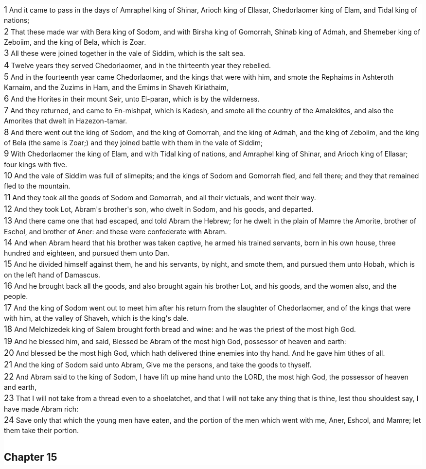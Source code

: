 <span style="font-size:larger;">1</span>  And it came to pass in the days of Amraphel king of Shinar, Arioch king of Ellasar, Chedorlaomer king of Elam, and Tidal king of nations;  <br><span style="font-size:larger;">2</span>  That these made war with Bera king of Sodom, and with Birsha king of Gomorrah, Shinab king of Admah, and Shemeber king of Zeboiim, and the king of Bela, which is Zoar. <br><span style="font-size:larger;">3</span>  All these were joined together in the vale of Siddim, which is the salt sea. <br><span style="font-size:larger;">4</span>  Twelve years they served Chedorlaomer, and in the thirteenth year they rebelled. <br><span style="font-size:larger;">5</span>  And in the fourteenth year came Chedorlaomer, and the kings that were with him, and smote the Rephaims in Ashteroth Karnaim, and the Zuzims in Ham, and the Emims in Shaveh Kiriathaim, <br><span style="font-size:larger;">6</span>  And the Horites in their mount Seir, unto El-paran, which is by the wilderness. <br><span style="font-size:larger;">7</span>  And they returned, and came to En-mishpat, which is Kadesh, and smote all the country of the Amalekites, and also the Amorites that dwelt in Hazezon-tamar. <br><span style="font-size:larger;">8</span>  And there went out the king of Sodom, and the king of Gomorrah, and the king of Admah, and the king of Zeboiim, and the king of Bela (the same is Zoar;) and they joined battle with them in the vale of Siddim; <br><span style="font-size:larger;">9</span>  With Chedorlaomer the king of Elam, and with Tidal king of nations, and Amraphel king of Shinar, and Arioch king of Ellasar; four kings with five. <br><span style="font-size:larger;">10</span>  And the vale of Siddim was full of slimepits; and the kings of Sodom and Gomorrah fled, and fell there; and they that remained fled to the mountain. <br><span style="font-size:larger;">11</span>  And they took all the goods of Sodom and Gomorrah, and all their victuals, and went their way. <br><span style="font-size:larger;">12</span>  And they took Lot, Abram's brother's son, who dwelt in Sodom, and his goods, and departed. <br><span style="font-size:larger;">13</span>  And there came one that had escaped, and told Abram the Hebrew; for he dwelt in the plain of Mamre the Amorite, brother of Eschol, and brother of Aner: and these were confederate with Abram. <br><span style="font-size:larger;">14</span>  And when Abram heard that his brother was taken captive, he armed his trained servants, born in his own house, three hundred and eighteen, and pursued them unto Dan. <br><span style="font-size:larger;">15</span>  And he divided himself against them, he and his servants, by night, and smote them, and pursued them unto Hobah, which is on the left hand of Damascus. <br><span style="font-size:larger;">16</span>  And he brought back all the goods, and also brought again his brother Lot, and his goods, and the women also, and the people. <br><span style="font-size:larger;">17</span>  And the king of Sodom went out to meet him after his return from the slaughter of Chedorlaomer, and of the kings that were with him, at the valley of Shaveh, which is the king's dale. <br><span style="font-size:larger;">18</span>  And Melchizedek king of Salem brought forth bread and wine: and he was the priest of the most high God. <br><span style="font-size:larger;">19</span>  And he blessed him, and said, Blessed be Abram of the most high God, possessor of heaven and earth: <br><span style="font-size:larger;">20</span>  And blessed be the most high God, which hath delivered thine enemies into thy hand. And he gave him tithes of all. <br><span style="font-size:larger;">21</span>  And the king of Sodom said unto Abram, Give me the persons, and take the goods to thyself.  <br><span style="font-size:larger;">22</span>  And Abram said to the king of Sodom, I have lift up mine hand unto the LORD, the most high God, the possessor of heaven and earth, <br><span style="font-size:larger;">23</span>  That I will not take from a thread even to a shoelatchet, and that I will not take any thing that is thine, lest thou shouldest say, I have made Abram rich:  <br><span style="font-size:larger;">24</span>  Save only that which the young men have eaten, and the portion of the men which went with me, Aner, Eshcol, and Mamre; let them take their portion.  <br>
## Chapter 15
